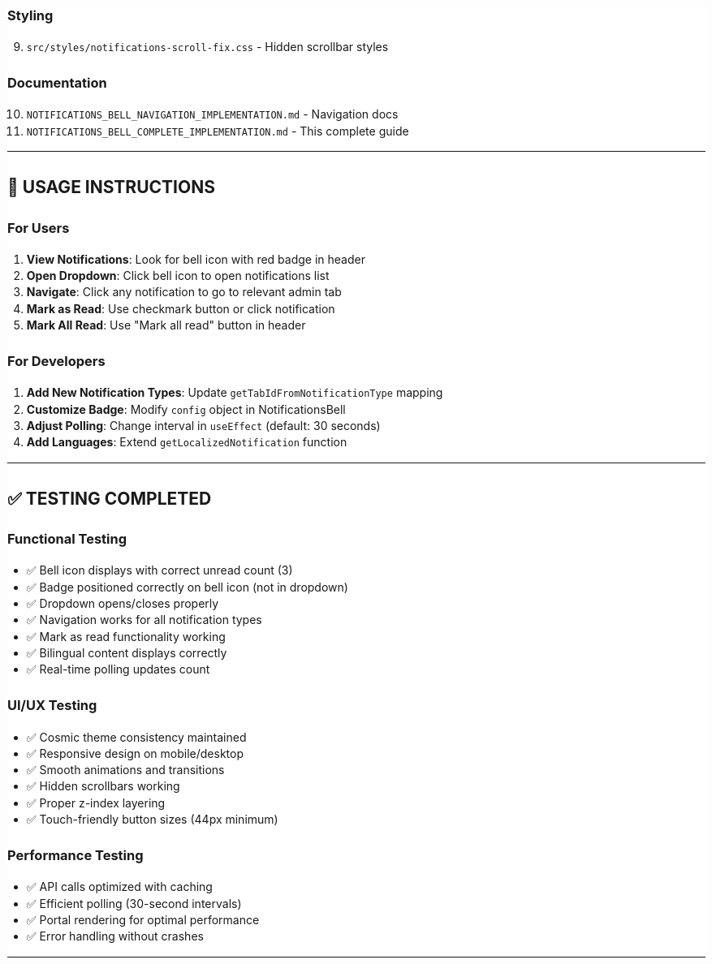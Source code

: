 ### **Styling**
9. `src/styles/notifications-scroll-fix.css` - Hidden scrollbar styles

### **Documentation**
10. `NOTIFICATIONS_BELL_NAVIGATION_IMPLEMENTATION.md` - Navigation docs
11. `NOTIFICATIONS_BELL_COMPLETE_IMPLEMENTATION.md` - This complete guide

---

## 🚀 **USAGE INSTRUCTIONS**

### **For Users**
1. **View Notifications**: Look for bell icon with red badge in header
2. **Open Dropdown**: Click bell icon to open notifications list
3. **Navigate**: Click any notification to go to relevant admin tab
4. **Mark as Read**: Use checkmark button or click notification
5. **Mark All Read**: Use "Mark all read" button in header

### **For Developers**
1. **Add New Notification Types**: Update `getTabIdFromNotificationType` mapping
2. **Customize Badge**: Modify `config` object in NotificationsBell
3. **Adjust Polling**: Change interval in `useEffect` (default: 30 seconds)
4. **Add Languages**: Extend `getLocalizedNotification` function

---

## ✅ **TESTING COMPLETED**

### **Functional Testing**
- ✅ Bell icon displays with correct unread count (3)
- ✅ Badge positioned correctly on bell icon (not in dropdown)
- ✅ Dropdown opens/closes properly
- ✅ Navigation works for all notification types
- ✅ Mark as read functionality working
- ✅ Bilingual content displays correctly
- ✅ Real-time polling updates count

### **UI/UX Testing**
- ✅ Cosmic theme consistency maintained
- ✅ Responsive design on mobile/desktop
- ✅ Smooth animations and transitions
- ✅ Hidden scrollbars working
- ✅ Proper z-index layering
- ✅ Touch-friendly button sizes (44px minimum)

### **Performance Testing**
- ✅ API calls optimized with caching
- ✅ Efficient polling (30-second intervals)
- ✅ Portal rendering for optimal performance
- ✅ Error handling without crashes

---